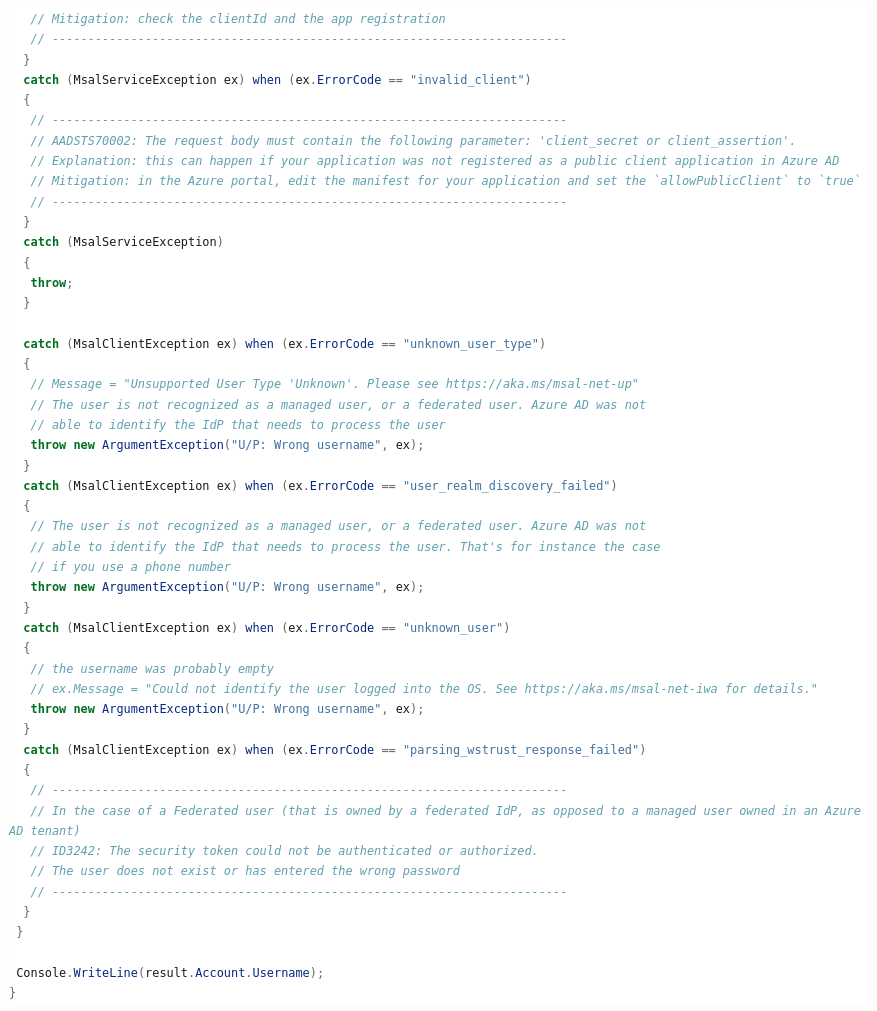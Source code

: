 ```csharp
   // Mitigation: check the clientId and the app registration
   // ------------------------------------------------------------------------
  }
  catch (MsalServiceException ex) when (ex.ErrorCode == "invalid_client")
  {
   // ------------------------------------------------------------------------
   // AADSTS70002: The request body must contain the following parameter: 'client_secret or client_assertion'.
   // Explanation: this can happen if your application was not registered as a public client application in Azure AD
   // Mitigation: in the Azure portal, edit the manifest for your application and set the `allowPublicClient` to `true`
   // ------------------------------------------------------------------------
  }
  catch (MsalServiceException)
  {
   throw;
  }

  catch (MsalClientException ex) when (ex.ErrorCode == "unknown_user_type")
  {
   // Message = "Unsupported User Type 'Unknown'. Please see https://aka.ms/msal-net-up"
   // The user is not recognized as a managed user, or a federated user. Azure AD was not
   // able to identify the IdP that needs to process the user
   throw new ArgumentException("U/P: Wrong username", ex);
  }
  catch (MsalClientException ex) when (ex.ErrorCode == "user_realm_discovery_failed")
  {
   // The user is not recognized as a managed user, or a federated user. Azure AD was not
   // able to identify the IdP that needs to process the user. That's for instance the case
   // if you use a phone number
   throw new ArgumentException("U/P: Wrong username", ex);
  }
  catch (MsalClientException ex) when (ex.ErrorCode == "unknown_user")
  {
   // the username was probably empty
   // ex.Message = "Could not identify the user logged into the OS. See https://aka.ms/msal-net-iwa for details."
   throw new ArgumentException("U/P: Wrong username", ex);
  }
  catch (MsalClientException ex) when (ex.ErrorCode == "parsing_wstrust_response_failed")
  {
   // ------------------------------------------------------------------------
   // In the case of a Federated user (that is owned by a federated IdP, as opposed to a managed user owned in an Azure AD tenant)
   // ID3242: The security token could not be authenticated or authorized.
   // The user does not exist or has entered the wrong password
   // ------------------------------------------------------------------------
  }
 }

 Console.WriteLine(result.Account.Username);
}
```
